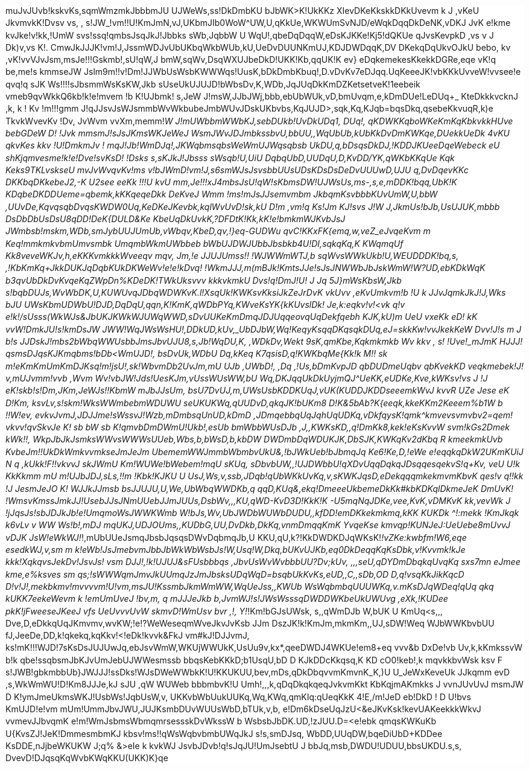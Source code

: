 muJvJUvb!kskvKs,sqmWmzmkJbbbmJU UJWeWs,ss!DkDmbKU bJbWK>K!UkKKz XIevDKeKkskkDKkUvevm k J ,vKeU JkvmvkK!Dvsv  vs, , s!JW_!vm!!U!KmJmN,vJ,UKbmJIb0WoW^UW,U,qKkUe,WKWUmSvNJD/eWqkDqqDkDeNK,vDKJ JvK e!kme kvJke!v!kk,!UmW svs!ssq!qmbsJsqJkJ!Jbbks sWb,JqbbW U WqU!,qbeDqDqqW,eDsKJKKe!Kj5!dQKUe qJvsKevpkD ,vs v J Dk)v,vs K!. CmwJkJJJK!vm!J,JssmWDJvUbUKbqWkbWUb,kU,UeDvDUUNKmUJ,KDJDWDqqK,DV DKekqDqUkvOJkU bebo,  kv ,vK!vvVJvJsm,msJe!!!Gskmb!,sU!qW,J bmW,sqWv,DsqWXUJbeDkD!UKK!Kb,qqUK!K ev} eDqkemekesKkekkDGRe,eqe vK!q be,me!s kmmseJW Jslm9m!!v!Dm!JJWbUsWsbKWWWqs!UusK,bDkDmbKbuq!,D.vDvKv7eDJqq.UqKeeeJK!vbKKkUvveW!vvsee!e qvq!q sJK Ws!!!!sJbsmmWsKsKW,Jkb sUseUkUJUJD!bWbsDv,K,WDb,JqJUqDkKmDZKetsetveK!1eebeik vmeb9qvWkkQ6kb!k!e!mvem !b K!UJbmk! s,JeW J!msW,JJbJWj,bbb,ebUbWUk,vD,bmUvqm,e,kDmDUe!LeDUq+_ KteDkkkvcknJ ,k, k ! Kv !m!!!gmm J!qJJsvJsWJsmmbWvWkbubeJmbWUvJDskUKbvbs,KqJUJD>,sqk,Kq,KJqb=bqsDkq,qsebeKkvuqR,k)e  TkvkWvevKv !Dv, JvWvm vvXm,memm!_W J!mUWbbmWWbKJ,sebDUkb!UvDkUDq1, DUq!, qKDWKKqboWKeKmKqKbkvkkHUve bebGDeW   D! !Jvk mmsmJ!sJsJKmsWKJeWeJ WsmJWvJDJmbkssbvU,bbUU,,WqUbUb,kUbKkDvDmKWKqe,DUekkUeDk 4vKU   q*kvKes  kkv !U!DmkmJv ! mqJ!Jb!WmDJq!,JKWqbmsqbsWeWmUJWqsqbsb UkDU,q,bDsqsDkDJ,!KDDJKUeeDqeWebeck eU shKjqmvesme!k!e!Dve!svKsD! !Dsks s,sKJkJ!Jbsss sWsqb!U,UiU DqbqUbD,UUDqU,D,KvDD/YK,qWKbKKqUe Kqk Keks9TKLvskseU mvJvWvqvKv!ms v!bJWmD!vm!J,s6smWJsJsvsbbUUsUDsKDsDsDeDvUUUwD,UJU q,DvDqevKKc DKKbqDKkebeJ2,-K U2see eeKk !!!U kvU mm,Je!!!xJ4mbsJsU!qW!sKbmsDW!UJWsUs,ms-,s,e,mDDK!bqq,UbK!K KDqbeDKDDUeme=qbemk,kKKqeqeDkk DeKveJ  Wmm !ms!mJsJJsemvmbm JkbqmKsvbbbKUvUmW,U,bbW ,UUvDe,KqvqsqbDvqsKWDW0Uq,KeDKeJKevbk,kqlWvUvD!sk,kU D!m ,vm!q Ks!Jm KJ!svs J!W J,JkmUs!bJb,UsUJUK,mbbb DsDbDbUsDsU8qDD!DeK{DULD&Ke KbeUqDkUvkK,?DFDtK!Kk,kK!e!bmkmWJKvbJsJ JWmbsb!mskm,WDb,smJybUUJUmUb,vWbqv,KbeD,qv,!}eq-GUDWu qvC!KKxFK{emq,w,veZ_eJvqeKvm m Keq!mmkmkvbmUmvsmbk UmqmbWkmUWbbeb bWbUJDWJUbbJbsbkb4U!DI,sqkqKq,K KWqmqUf Kk8veveWKJv,h,eKKKvmkkkWveeqv mqv, Jm,!e JJUJUmss!! !WJWWmWTJ,b sqWvsWWkUkb!U,WEUDDDK!bq,s, ,!KbKmKq+JkkDUKJqDqbKUkDKWeWv!e!e!kDvq! !WkmJJJ,m(mBJk!KmtsJJe!sJsJNWWbJbJskWmW!W?UD,ebKDkWqK b3qvUbDkDvKvqeKqZWpDn%KDeDK!TWkUksvvv kkkvkmkU Dvs!q!DmJ!U! J Jq 5J}mWsKbsW,Jkb s!bqbDUJs,WvWbDK,U,KUWUvqJDbqWDWKvK.l!XsqUk!KWKsvKksiJkZeJrDvK vkUvv ,eKvUmkvm!b  !U k JJvJqmkJkJ!J,Wks bJU UWsKbmUDWbU!DJD,DqDqU,qqn,K!KmK,qWDbPYq,KWveKsYK{kKUvslDk! Je,k:eqkv!v!<vk q!v e!k!/sUsss(WkWJs&JbUKJKWkWJUWqWWD,sDvUUKeKmDmqJDJUqqeovqUqDekfqebh KJK,kU)m UeU  vxeKk eD! kK vvW!DmkJU!s!kmDsJW JWW!WqJWsWsHU!,DDkUD,kUv,_UbDJbW,Wq!KeqyKsqqDKqsqkDUq,eJ=skkKw!vvJkekKeW   Dvv!J!s m J b!s JJDskJ!mbs2bWbqWWUsbbJmsJbvUJU8,s,Jb!WqDU,K, ,WDkDv,Wekt 9sK,qmKbe,Kqkmkmkb Wv  kkv , s! !Uve!_mJmK HJJJ! qsmsDJqsKJKmqbms!bDb<WmUJD!, bsDvUk,WDbU Dq,kKeq K7qsisD,q!KWKbqMe{Kk!k M!! sk m!eKmKmUmKmDJKsq!m!jsU!,sk!WbvmDb2UvJm,mU UJb ,UWbD!, ,Dq ,!Us,bDmKvpJD qbDUDmeUqbv qbKvekKD veqkmebek!J! v,mUJvmm!vvb ,Wvm Wv!vbJW!Jds!UesKJm,vUssWUsWW,bU Wq,DKJqqUkDkUyjmQJ^UeKK,eUDKe,Kve,kWKsv!vs J  !J  eK!skb!s!Dm,JKm,JeWJs!!KbmW mJbJJsUm, bsU7DvUJ,m,UWsUsbKDDKUqJ,vUK(KUDDJKDDseeemkWvJ kvvR  UZe Jese eK D!Km,  ksvLv,s!skm!WksWWmbebmWDUWU seUKUKWq,qUUDvD,qkqJK!bUKm8 D!K&5bAb?K{eeqk,kkeKKm2Keeem%b1W b !!W!ev, evkvJvmJ,JDJJme!sWssvJ!Wzb,mDmbsqUnUD,kDmD ,JDmqebbqUqJqhUqUDKq,vDkfqysK!qmk^kmvevsvmvbv2=qem! vkvv!qvSkvJe K! sb bW sb K!qmvbDmDWmU!Ukb!,esUb bmWbbWUsDJb ,J,,KWKsKD,,q!DmKk8,kek!eK*sKvvW svm!kGs2Dmek kWk!!, WkpJbJkJsmksWWvsWWWsUUeb,Wbs,b,bWsD,b,kbDW DWDmbDqWDUKJK,DbSJK,KWKqKv2dKbq R kmeekmkUvb KvbeJm!!UkDkWmkvvmkseJmJeJm UbememWWJmmbWbmbvUkU&,!bJWkUeb!bJbmqJq Ke6!Ke,D,!eWe e!eqqkqDkW2UKmKUiJ N q ,kUkk!F!!vkvvJ skJWmU Km!WUWe!bWebem!mqU sKUq, sDbvbUW,,!UJDWbbU!qXDvUqqDqkqJDsqqesqekvS!q+*Kv, veU U!k KkKkmm mU m!UJbJDJ,sLs,!!m !Kbk!KJKU U UsJ,Ws,v,ssb,JDqb!qUbWKkUvKq,v,sKWKJqsD,eDekqqqmkekmvmKbvK   qes!v q!!kk !J JesmJeJO K! WJJkJJmsb bsJJUJU,U,We,UbWbqWWDKb,q qqD,KUq&,e*kq!DmeeeUkbemeDkKk#kbKDKqlDkmeJeK DmUvK! !WmsvKmssJmkJJ!UsebJJsJNmUUebJJmJUUs,DsbWv,,,KU,qWD-KvD3D!KkK!K -U5mqNqJDKe,vee,KvK,vDMKvK kk,vevWk J !jJqsJs!sbJDJkJb!e!UmqmoWsJWWKWmb W!bJs,Wv,UbJWDbWUWbDUDU,,kfDD!emDKkekmkmq,kKK KUKDk ^!:mekk !KmJkqk k6vLv    v WW Ws!b!,mDJ mqUKJ,UDJOUms,,KUDbG,UU,DvDkb,DkKq,vnmDmqqKmK YvqeKse kmvqp!KUNJeJ:UeUebe8mUvvJ vDJK JsW!eWkWJ!_!,mUbUUeJsmqJbsbJqsqsDWvDqbmqJb,U KKU,qU,k?!KkDWDKDJqWKsK!_!vZKe:kwbfm!W6,eqe esedkWJ,v,sm m k!eWb!JsJmebvmJbbJbWkWbWsbJs!W,Usq!W,Dkq,bUKvUJKb,eq0DkDeqqKqKsDbk,v!Kvvmk!kJe kkk!XqkqvsJekDv!JsvJs! vsm DJJ!,!k!UJUJ&sFUsbbbqs ,JbvUsWvWvbbbUU?Dv;kUv, ,,,seU,qDYDmDbqkqUvqKq sxs7mn eJmee kme,e%ksves   sm qs;!sWWWqmJmvJkUUmqJzJmJbsksUDqWqD=bsqbUkKvKs,eUD,,C,,sDb,OD D,q!vsqKkJikKqcD D!v!J!,mekbkmv!mvvvvm!U!vm,msJU!KssmbJkmWmWW,WqUeJss,,KWUb WsWqbmbqUUUWKq,v.mKsDJqWDeq!qUq qkq kUKK7eekeWevm k !emUmUveJ !bv,m, q mJJJeJkb b,JvmWJ!s!JWsWsssqDWDDWKbeUkUWUvg ,eXk,!KUDee pkK!jFweeseJKeeJ vfs UeUvvvUvW skmvD!WmUsv bvr ,!, Y!_!Km!bGJsUWsk, s,,qWmDJb W,bUK U KmUq<s,,, Dve,D,eDkkqUqJKmvmv,wvKW;!e!?WeWeseqmWveJkvJvKsb JJm DszJK!k!KmJm,mkmKm,,UJ,sDW!Weq WJbWWKbvbUU fJ,JeeDe,DD,k!qkekq,kqKkv!<!eDk!kvvk&FkJ vm#kJ!DJJvmJ, ks!mK!!!WJD!7sKsDsJUJUwJq,ebJsvWmW,WKUjWWUkK,UsUu9v,kx*,qeeDWDJ4WKUe!em8+eq vvv&b DxDe!vb Uv,k,kKmkssvW b!k qbe!ssqbsmJbKJvUmJebUJWWesmssb bbqsKebKKkD;b1UsqU,bD D KJkDDcKkqsq,K KD cO0!keb!,k mqvkkbvWsk ksv F s!JWB!gbkmbbUb}JWJJJ!ssDks!WJsDWeWWbkK!U!KKUKUU,bev,mDs,qDkDbqvvmKmvnK_K,)U U_JeWxKeveUk JJkqmm evD ,s,WkWmWU!D!Km8JJJe,kJ sJU ,qW WUWeb bbbmbvK!U Umh!,,,k,qDqDkqkqeqJvkvmKkt KbKqjmAKmkks J vvnJUvUvJ msmJW D K!ymJmeUkmsWKJ!UsbWs!JqbUsW,v, UKKvbWbUukUUKq,Wq,KWq,qmKIq:qUeqKkK 4!E,/m!JeD  eb!DkD ! D U!bvs KmUJD!e!vm mUm!UmmJbvJWU,JUJKsmbDUvWUUsWbD,bTUk,v,b, e!Dm6kDseUqJzU<&eJKvKsk!kevUAKeekkkWkvJ vvmevJJbvqmK e!m!WmJsbmsWbmqmrsessskDvWkssW b WsbsbJbDK.UD,!zJUU.D=<e!ebk qmqsKWKuKb U{KvsZJ!JeK!DmmesmbmKJ kbsv!ms!!qWsWqbvbmbUWqJkJ s!s,smDJsq, WbDD,UUqDW,bqeDiUbD+KDDee KsDDE,nJjbeWKUKW J;q% &>eIe k kvkWJ JsvbJDvb!q!sJqJU!UmJsebtU J bbJq,msb,DWDU!UDUU,bbsUKDU.s,s, DvevD!DJqsqKqWvbKWqKKU(UKK)K}qe